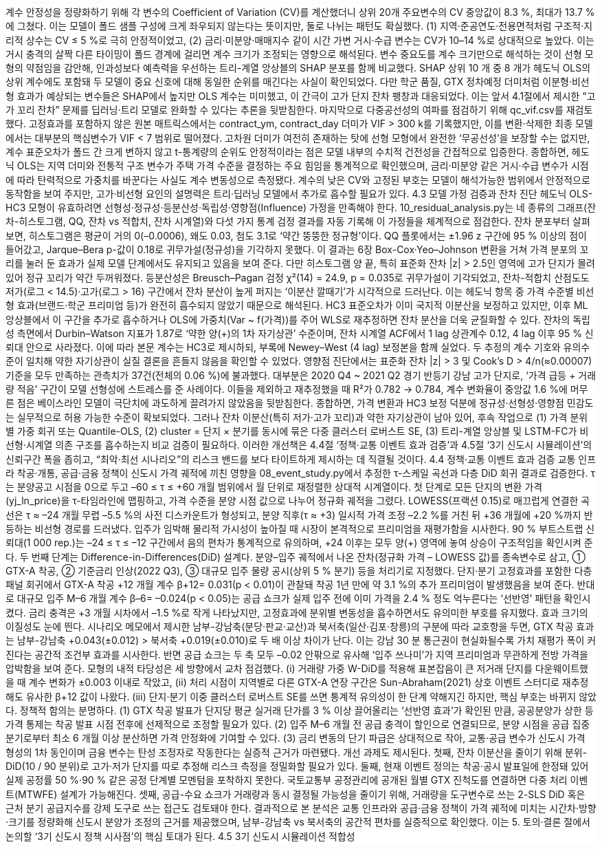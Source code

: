 계수 안정성을 정량화하기 위해 각 변수의 Coefficient of Variation (CV)를 계산했더니 상위 20개 주요변수의 CV 중앙값이 8.3 %, 최대가 13.7 %에 그쳤다. 이는 모델이 폴드 샘플 구성에 크게 좌우되지 않는다는 뜻이지만, 둘로 나뉘는 패턴도 확실했다. (1) 지역·준공연도·전용면적처럼 구조적·지리적 상수는 CV ≤ 5 %로 극히 안정적이었고, (2) 금리·미분양·매매지수 같이 시간 가변 거시·수급 변수는 CV가 10–14 %로 상대적으로 높았다. 이는 거시 충격의 살짝 다른 타이밍이 폴드 경계에 걸리면 계수 크기가 조정되는 영향으로 해석된다.
변수 중요도를 계수 크기만으로 해석하는 것이 선형 모형의 약점임을 감안해, 인과성보다 예측력을 우선하는 트리-계열 앙상블의 SHAP 분포를 함께 비교했다. SHAP 상위 10 개 중 8 개가 헤도닉 OLS의 상위 계수에도 포함돼 두 모델이 중요 신호에 대해 동일한 순위를 매긴다는 사실이 확인되었다. 다만 학군 품질, GTX 정차예정 더미처럼 이분형·비선형 효과가 예상되는 변수들은 SHAP에서 높지만 OLS 계수는 미미했고, 이 간극이 고가 단지 잔차 팽창과 대응되었다. 이는 앞서 4.1절에서 제시한 “고가 꼬리 잔차” 문제를 딥러닝·트리 모델로 완화할 수 있다는 추론을 뒷받침한다.
마지막으로 다중공선성의 여파를 점검하기 위해 qc_vif.csv를 재검토했다. 고정효과를 포함하지 않은 원본 매트릭스에서는 contract_ym, contract_day 더미가 VIF > 300 k를 기록했지만, 이를 변환·삭제한 최종 모델에서는 대부분의 핵심변수가 VIF < 7 범위로 떨어졌다. 고차원 더미가 여전히 존재하는 탓에 선형 모형에서 완전한 ‘무공선성’을 보장할 수는 없지만, 계수 표준오차가 폴드 간 크게 변하지 않고 t-통계량의 순위도 안정적이라는 점은 모델 내부의 수치적 건전성을 간접적으로 입증한다.
종합하면, 헤도닉 OLS는 지역 더미와 전통적 구조 변수가 주택 가격 수준을 결정하는 주요 힘임을 통계적으로 확인했으며, 금리·미분양 같은 거시·수급 변수가 시점에 따라 탄력적으로 가중치를 바꾼다는 사실도 계수 변동성으로 측정됐다. 계수의 낮은 CV와 고정된 부호는 모델이 해석가능한 범위에서 안정적으로 동작함을 보여 주지만, 고가·비선형 요인의 설명력은 트리·딥러닝 모델에서 추가로 흡수할 필요가 있다.
4.3 모델 가정 검증과 잔차 진단
헤도닉 OLS-HC3 모형이 유효하려면 선형성·정규성·등분산성·독립성·영향점(Influence) 가정을 만족해야 한다. 10_residual_analysis.py는 네 종류의 그래프(잔차-히스토그램, QQ, 잔차 vs 적합치, 잔차 시계열)와 다섯 가지 통계 검정 결과를 자동 기록해 이 가정들을 체계적으로 점검한다.
잔차 분포부터 살펴보면, 히스토그램은 평균이 거의 0(–0.0006), 왜도 0.03, 첨도 3.1로 ‘약간 뚱뚱한 정규형’이다. QQ 플롯에서는 ±1.96 z 구간에 95 % 이상의 점이 들어갔고, Jarque–Bera p-값이 0.18로 귀무가설(정규성)을 기각하지 못했다. 이 결과는 6장 Box-Cox·Yeo–Johnson 변환을 거쳐 가격 분포의 꼬리를 눌러 둔 효과가 실제 모델 단계에서도 유지되고 있음을 보여 준다. 다만 히스토그램 양 끝, 특히 표준화 잔차 |z| > 2.5인 영역에 고가 단지가 몰려 있어 정규 꼬리가 약간 두꺼워졌다.
등분산성은 Breusch–Pagan 검정 χ²(14) = 24.9, p = 0.035로 귀무가설이 기각되었고, 잔차-적합치 산점도도 저가(로그 < 14.5)·고가(로그 > 16) 구간에서 잔차 분산이 높게 퍼지는 ‘이분산 깔때기’가 시각적으로 드러난다. 이는 헤도닉 항목 중 가격 수준별 비선형 효과(브랜드·학군 프리미엄 등)가 완전히 흡수되지 않았기 때문으로 해석된다. HC3 표준오차가 이미 국지적 이분산을 보정하고 있지만, 이후 ML 앙상블에서 이 구간을 추가로 흡수하거나 OLS에 가중치(Var ~ f(가격))를 주어 WLS로 재추정하면 잔차 분산을 더욱 균질화할 수 있다.
잔차의 독립성 측면에서 Durbin–Watson 지표가 1.87로 ‘약한 양(+)의 1차 자기상관’ 수준이며, 잔차 시계열 ACF에서 1 lag 상관계수 0.12, 4 lag 이후 95 % 신뢰대 안으로 사라졌다. 이에 따라 본문 계수는 HC3로 제시하되, 부록에 Newey–West (4 lag) 보정본을 함께 실었다. 두 추정의 계수 기호와 유의수준이 일치해 약한 자기상관이 실질 결론을 흔들지 않음을 확인할 수 있었다.
영향점 진단에서는 표준화 잔차 |z| > 3 및 Cook’s D > 4/n(≈0.00007) 기준을 모두 만족하는 관측치가 37건(전체의 0.06 %)에 불과했다. 대부분은 2020 Q4 ~ 2021 Q2 경기 반등기 강남 고가 단지로, ‘가격 급등 + 거래량 적음’ 구간이 모델 선형성에 스트레스를 준 사례이다. 이들을 제외하고 재추정했을 때 R²가 0.782 → 0.784, 계수 변화율이 중앙값 1.6 %에 머무른 점은 베이스라인 모델이 극단치에 과도하게 끌려가지 않았음을 뒷받침한다.
종합하면, 가격 변환과 HC3 보정 덕분에 정규성·선형성·영향점 민감도는 실무적으로 허용 가능한 수준이 확보되었다. 그러나 잔차 이분산(특히 저가·고가 꼬리)과 약한 자기상관이 남아 있어, 후속 작업으로 (1) 가격 분위별 가중 회귀 또는 Quantile-OLS, (2) cluster = 단지 × 분기를 동시에 묶은 다중 클러스터 로버스트 SE, (3) 트리-계열 앙상블 및 LSTM-FC가 비선형·시계열 의존 구조를 흡수하는지 비교 검증이 필요하다. 이러한 개선책은 4.4절 ‘정책·교통 이벤트 효과 검증’과 4.5절 ‘3기 신도시 시뮬레이션’의 신뢰구간 폭을 좁히고, “최악·최선 시나리오”의 리스크 밴드를 보다 타이트하게 제시하는 데 직결될 것이다.
4.4 정책·교통 이벤트 효과 검증
교통 인프라 착공·개통, 공급·금융 정책이 신도시 가격 궤적에 끼친 영향을 08_event_study.py에서 추정한 τ-스케일 곡선과 다층 DiD 회귀 결과로 검증한다. τ는 분양공고 시점을 0으로 두고 –60 ≤ τ ≤ +60 개월 범위에서 월 단위로 재정렬한 상대적 시계열이다.
첫 단계로 모든 단지의 변환 가격(yj_ln_price)을 τ-타임라인에 맵핑하고, 가격 수준을 분양 시점 값으로 나누어 정규화 궤적을 그렸다. LOWESS(프랙션 0.15)로 매끄럽게 연결한 곡선은 τ ≈ –24 개월 무렵 –5.5 %의 사전 디스카운트가 형성되고, 분양 직후(τ ≈ +3) 일시적 가격 조정 –2.2 %를 거친 뒤 +36 개월에 +20 %까지 반등하는 비선형 경로를 드러냈다. 입주가 임박해 물리적 가시성이 높아질 때 시장이 본격적으로 프리미엄을 재평가함을 시사한다. 90 % 부트스트랩 신뢰대(1 000 rep.)는 –24 ≤ τ ≤ –12 구간에서 음의 편차가 통계적으로 유의하며, +24 이후는 모두 양(+) 영역에 놓여 상승이 구조적임을 확인시켜 준다.
두 번째 단계는 Difference-in-Differences(DiD) 설계다. 분양–입주 궤적에서 나온 잔차(정규화 가격 – LOWESS 값)를 종속변수로 삼고, ① GTX-A 착공, ② 기준금리 인상(2022 Q3), ③ 대규모 입주 물량 공시(상위 5 % 분기) 등을 처리기로 지정했다. 단지·분기 고정효과를 포함한 다층 패널 회귀에서 GTX-A 착공 +12 개월 계수 β+12= 0.031(p < 0.01)이 관찰돼 착공 1년 만에 약 3.1 %의 추가 프리미엄이 발생했음을 보여 준다. 반대로 대규모 입주 M–6 개월 계수 β–6= –0.024(p < 0.05)는 공급 쇼크가 실제 입주 전에 이미 가격을 2.4 % 정도 억누른다는 ‘선반영’ 패턴을 확인시켰다. 금리 충격은 +3 개월 시차에서 –1.5 %로 작게 나타났지만, 고정효과에 분위별 변동성을 흡수하면서도 유의미한 부호를 유지했다.
효과 크기의 이질성도 눈에 띈다. 시나리오 메모에서 제시한 남부-강남축(분당·판교·교산)과 북서축(일산·김포·창릉)의 구분에 따라 교호항을 두면, GTX 착공 효과는 남부-강남축 +0.043(±0.012) > 북서축 +0.019(±0.010)로 두 배 이상 차이가 난다. 이는 강남 30 분 통근권이 현실화될수록 가치 재평가 폭이 커진다는 공간적 조건부 효과를 시사한다. 반면 공급 쇼크는 두 축 모두 –0.02 안팎으로 유사해 ‘입주 쓰나미’가 지역 프리미엄과 무관하게 전방 가격을 압박함을 보여 준다.
모형의 내적 타당성은 세 방향에서 교차 점검했다. (i) 거래량 가중 W-DiD를 적용해 표본잡음이 큰 저거래 단지를 다운웨이트했을 때 계수 변화가 ±0.003 이내로 작았고, (ii) 처리 시점이 지역별로 다른 GTX-A 연장 구간은 Sun-Abraham(2021) 상호 이벤트 스터디로 재추정해도 유사한 β+12 값이 나왔다. (iii) 단지·분기 이중 클러스터 로버스트 SE를 쓰면 통계적 유의성이 한 단계 약해지긴 하지만, 핵심 부호는 바뀌지 않았다.
정책적 함의는 분명하다. (1) GTX 착공 발표가 단지당 평균 실거래 단가를 3 % 이상 끌어올리는 ‘선반영 효과’가 확인된 만큼, 공공분양가 상한 등 가격 통제는 착공 발표 시점 전후에 선제적으로 조정할 필요가 있다. (2) 입주 M–6 개월 전 공급 충격이 할인으로 연결되므로, 분양 시점을 공급 집중 분기로부터 최소 6 개월 이상 분산하면 가격 안정화에 기여할 수 있다. (3) 금리 변동의 단기 파급은 상대적으로 작아, 교통·공급 변수가 신도시 가격 형성의 1차 동인이며 금융 변수는 탄성 조정자로 작동한다는 실증적 근거가 마련됐다.
개선 과제도 제시된다. 첫째, 잔차 이분산을 줄이기 위해 분위-DiD(10 / 90 분위)로 고가·저가 단지를 따로 추정해 리스크 측정을 정밀화할 필요가 있다. 둘째, 현재 이벤트 정의는 착공·공시 발표일에 한정돼 있어 실제 공정률 50 %·90 % 같은 공정 단계별 모멘텀을 포착하지 못한다. 국토교통부 공정관리에 공개된 월별 GTX 진척도를 연결하면 다중 처리 이벤트(MTWFE) 설계가 가능해진다. 셋째, 공급-수요 쇼크가 거래량과 동시 결정될 가능성을 줄이기 위해, 거래량을 도구변수로 쓰는 2-SLS DiD 혹은 근처 분기 공급지수를 강제 도구로 쓰는 접근도 검토돼야 한다.
결과적으로 본 분석은 교통 인프라와 공급·금융 정책이 가격 궤적에 미치는 시간차·방향·크기를 정량화해 신도시 분양가 조정의 근거를 제공했으며, 남부-강남축 vs 북서축의 공간적 편차를 실증적으로 확인했다. 이는 5. 토의·결론 절에서 논의할 ‘3기 신도시 정책 시사점’의 핵심 토대가 된다.
4.5 3기 신도시 시뮬레이션 적합성